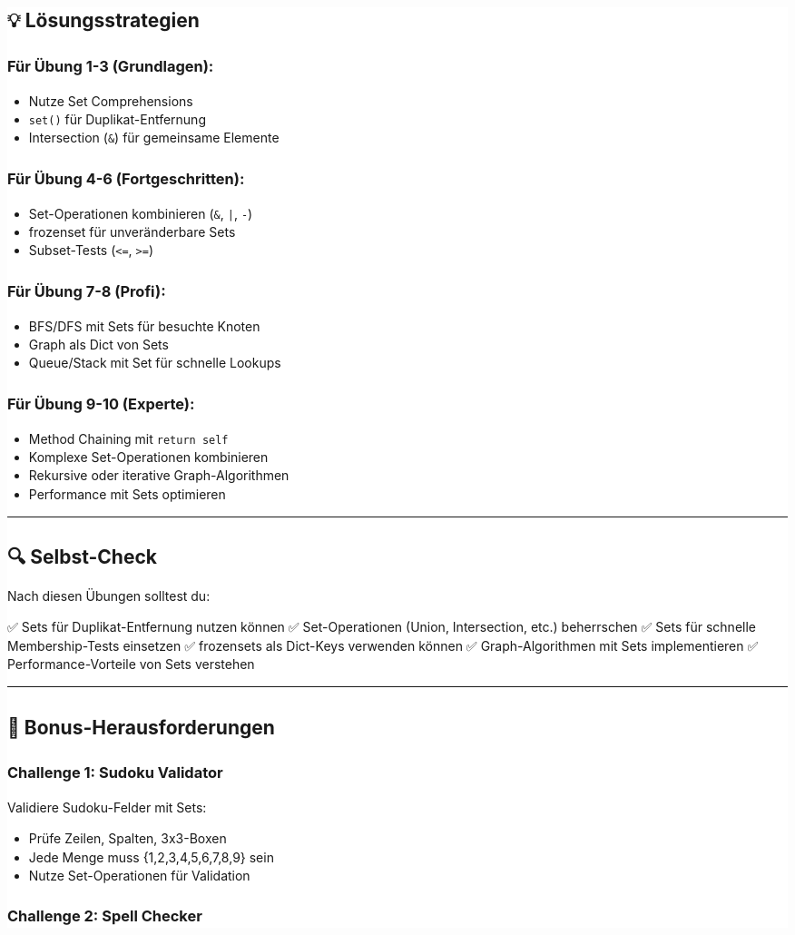 
## 💡 Lösungsstrategien

### Für Übung 1-3 (Grundlagen):
- Nutze Set Comprehensions
- `set()` für Duplikat-Entfernung
- Intersection (`&`) für gemeinsame Elemente

### Für Übung 4-6 (Fortgeschritten):
- Set-Operationen kombinieren (`&`, `|`, `-`)
- frozenset für unveränderbare Sets
- Subset-Tests (`<=`, `>=`)

### Für Übung 7-8 (Profi):
- BFS/DFS mit Sets für besuchte Knoten
- Graph als Dict von Sets
- Queue/Stack mit Set für schnelle Lookups

### Für Übung 9-10 (Experte):
- Method Chaining mit `return self`
- Komplexe Set-Operationen kombinieren
- Rekursive oder iterative Graph-Algorithmen
- Performance mit Sets optimieren

---

## 🔍 Selbst-Check

Nach diesen Übungen solltest du:

✅ Sets für Duplikat-Entfernung nutzen können
✅ Set-Operationen (Union, Intersection, etc.) beherrschen
✅ Sets für schnelle Membership-Tests einsetzen
✅ frozensets als Dict-Keys verwenden können
✅ Graph-Algorithmen mit Sets implementieren
✅ Performance-Vorteile von Sets verstehen

---

## 🎯 Bonus-Herausforderungen

### Challenge 1: Sudoku Validator

Validiere Sudoku-Felder mit Sets:
- Prüfe Zeilen, Spalten, 3x3-Boxen
- Jede Menge muss {1,2,3,4,5,6,7,8,9} sein
- Nutze Set-Operationen für Validation

### Challenge 2: Spell Checker
